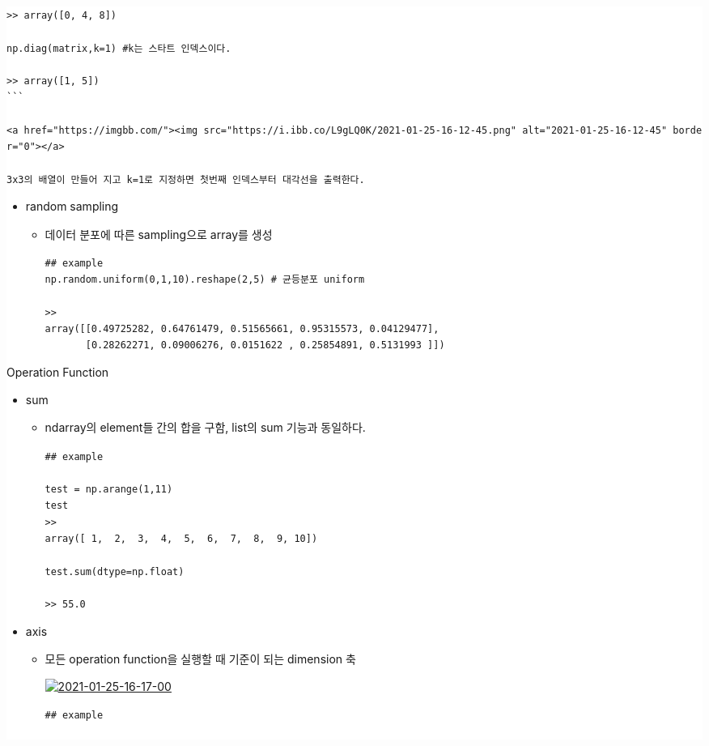     >> array([0, 4, 8])
    
    np.diag(matrix,k=1) #k는 스타트 인덱스이다.
    
    >> array([1, 5])
    ```

    <a href="https://imgbb.com/"><img src="https://i.ibb.co/L9gLQ0K/2021-01-25-16-12-45.png" alt="2021-01-25-16-12-45" border="0"></a>

    3x3의 배열이 만들어 지고 k=1로 지정하면 첫번째 인덱스부터 대각선을 출력한다.

  

- random sampling

  - 데이터 분포에 따른 sampling으로 array를 생성

    ```
    ## example
    np.random.uniform(0,1,10).reshape(2,5) # 균등분포 uniform
    
    >>
    array([[0.49725282, 0.64761479, 0.51565661, 0.95315573, 0.04129477],
           [0.28262271, 0.09006276, 0.0151622 , 0.25854891, 0.5131993 ]])
    ```



Operation Function

- sum

  - ndarray의 element들 간의 합을 구함, list의 sum 기능과 동일하다.

    ```
    ## example
    
    test = np.arange(1,11)
    test
    >>
    array([ 1,  2,  3,  4,  5,  6,  7,  8,  9, 10])
    
    test.sum(dtype=np.float)
    
    >> 55.0
    ```

    

- axis

  - 모든 operation function을 실행할 때 기준이 되는 dimension 축

    <a href="https://imgbb.com/"><img src="https://i.ibb.co/YWDpMSj/2021-01-25-16-17-00.png" alt="2021-01-25-16-17-00" border="0"></a>

    ```
    ## example
    
